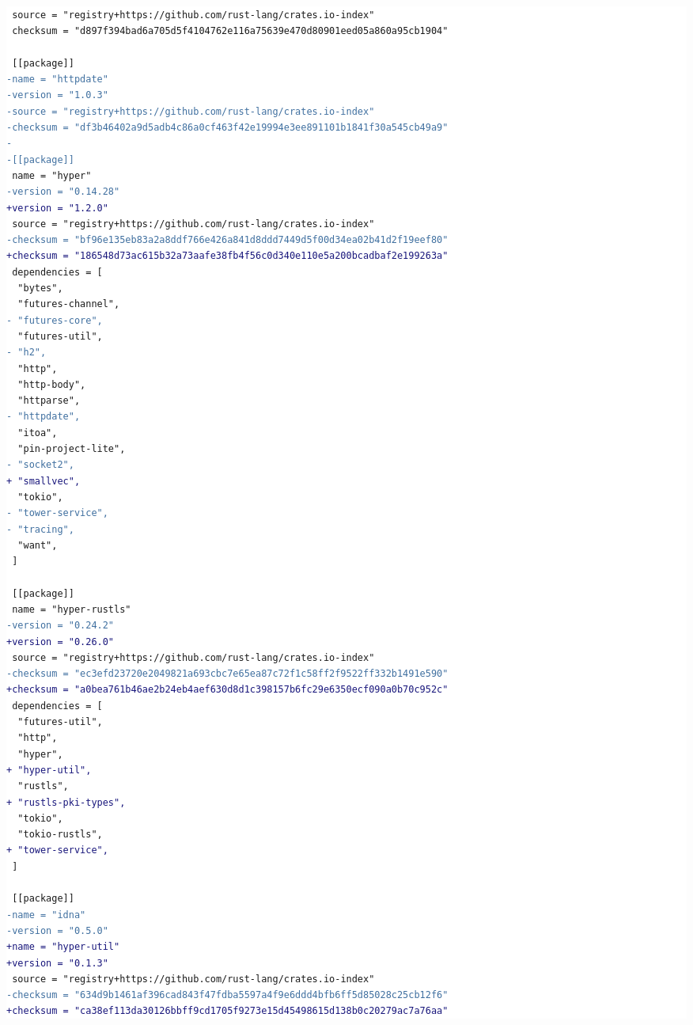 ```diff
 source = "registry+https://github.com/rust-lang/crates.io-index"
 checksum = "d897f394bad6a705d5f4104762e116a75639e470d80901eed05a860a95cb1904"
 
 [[package]]
-name = "httpdate"
-version = "1.0.3"
-source = "registry+https://github.com/rust-lang/crates.io-index"
-checksum = "df3b46402a9d5adb4c86a0cf463f42e19994e3ee891101b1841f30a545cb49a9"
-
-[[package]]
 name = "hyper"
-version = "0.14.28"
+version = "1.2.0"
 source = "registry+https://github.com/rust-lang/crates.io-index"
-checksum = "bf96e135eb83a2a8ddf766e426a841d8ddd7449d5f00d34ea02b41d2f19eef80"
+checksum = "186548d73ac615b32a73aafe38fb4f56c0d340e110e5a200bcadbaf2e199263a"
 dependencies = [
  "bytes",
  "futures-channel",
- "futures-core",
  "futures-util",
- "h2",
  "http",
  "http-body",
  "httparse",
- "httpdate",
  "itoa",
  "pin-project-lite",
- "socket2",
+ "smallvec",
  "tokio",
- "tower-service",
- "tracing",
  "want",
 ]
 
 [[package]]
 name = "hyper-rustls"
-version = "0.24.2"
+version = "0.26.0"
 source = "registry+https://github.com/rust-lang/crates.io-index"
-checksum = "ec3efd23720e2049821a693cbc7e65ea87c72f1c58ff2f9522ff332b1491e590"
+checksum = "a0bea761b46ae2b24eb4aef630d8d1c398157b6fc29e6350ecf090a0b70c952c"
 dependencies = [
  "futures-util",
  "http",
  "hyper",
+ "hyper-util",
  "rustls",
+ "rustls-pki-types",
  "tokio",
  "tokio-rustls",
+ "tower-service",
 ]
 
 [[package]]
-name = "idna"
-version = "0.5.0"
+name = "hyper-util"
+version = "0.1.3"
 source = "registry+https://github.com/rust-lang/crates.io-index"
-checksum = "634d9b1461af396cad843f47fdba5597a4f9e6ddd4bfb6ff5d85028c25cb12f6"
+checksum = "ca38ef113da30126bbff9cd1705f9273e15d45498615d138b0c20279ac7a76aa"
```